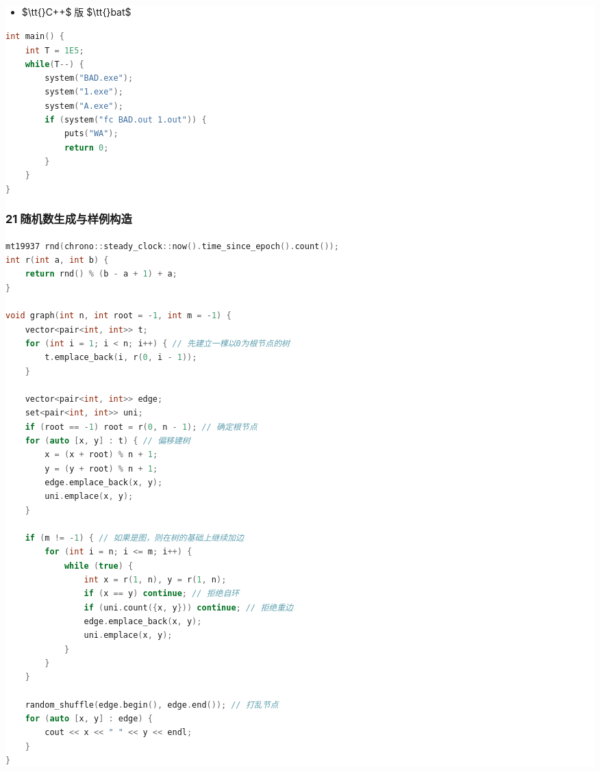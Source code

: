 - $\tt{}C++$ 版 $\tt{}bat$

```c++
int main() {
    int T = 1E5;
    while(T--) {
        system("BAD.exe");
        system("1.exe");
        system("A.exe");
        if (system("fc BAD.out 1.out")) {
            puts("WA");
            return 0;
        }
    }
}
```

### 21 随机数生成与样例构造

```c++
mt19937 rnd(chrono::steady_clock::now().time_since_epoch().count());
int r(int a, int b) {
    return rnd() % (b - a + 1) + a;
}

void graph(int n, int root = -1, int m = -1) {
    vector<pair<int, int>> t;
    for (int i = 1; i < n; i++) { // 先建立一棵以0为根节点的树
        t.emplace_back(i, r(0, i - 1));
    }

    vector<pair<int, int>> edge;
    set<pair<int, int>> uni;
    if (root == -1) root = r(0, n - 1); // 确定根节点
    for (auto [x, y] : t) { // 偏移建树
        x = (x + root) % n + 1;
        y = (y + root) % n + 1;
        edge.emplace_back(x, y);
        uni.emplace(x, y);
    }

    if (m != -1) { // 如果是图，则在树的基础上继续加边
        for (int i = n; i <= m; i++) {
            while (true) {
                int x = r(1, n), y = r(1, n);
                if (x == y) continue; // 拒绝自环
                if (uni.count({x, y})) continue; // 拒绝重边
                edge.emplace_back(x, y);
                uni.emplace(x, y);
            }
        }
    }

    random_shuffle(edge.begin(), edge.end()); // 打乱节点
    for (auto [x, y] : edge) {
        cout << x << " " << y << endl;
    }
}
```
